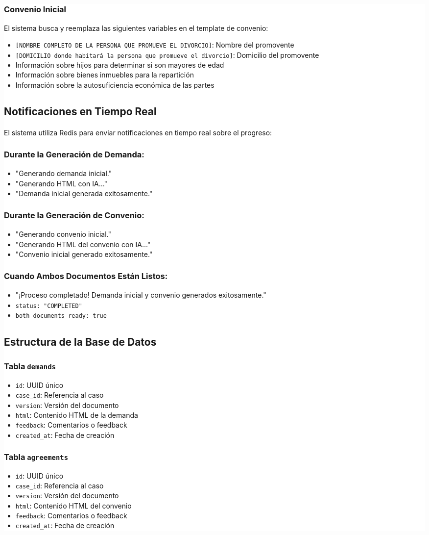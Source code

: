 ### Convenio Inicial

El sistema busca y reemplaza las siguientes variables en el template de convenio:

- `[NOMBRE COMPLETO DE LA PERSONA QUE PROMUEVE EL DIVORCIO]`: Nombre del promovente
- `[DOMICILIO donde habitará la persona que promueve el divorcio]`: Domicilio del promovente
- Información sobre hijos para determinar si son mayores de edad
- Información sobre bienes inmuebles para la repartición
- Información sobre la autosuficiencia económica de las partes

## Notificaciones en Tiempo Real

El sistema utiliza Redis para enviar notificaciones en tiempo real sobre el progreso:

### Durante la Generación de Demanda:

- "Generando demanda inicial."
- "Generando HTML con IA..."
- "Demanda inicial generada exitosamente."

### Durante la Generación de Convenio:

- "Generando convenio inicial."
- "Generando HTML del convenio con IA..."
- "Convenio inicial generado exitosamente."

### Cuando Ambos Documentos Están Listos:

- "¡Proceso completado! Demanda inicial y convenio generados exitosamente."
- `status: "COMPLETED"`
- `both_documents_ready: true`

## Estructura de la Base de Datos

### Tabla `demands`

- `id`: UUID único
- `case_id`: Referencia al caso
- `version`: Versión del documento
- `html`: Contenido HTML de la demanda
- `feedback`: Comentarios o feedback
- `created_at`: Fecha de creación

### Tabla `agreements`

- `id`: UUID único
- `case_id`: Referencia al caso
- `version`: Versión del documento
- `html`: Contenido HTML del convenio
- `feedback`: Comentarios o feedback
- `created_at`: Fecha de creación
